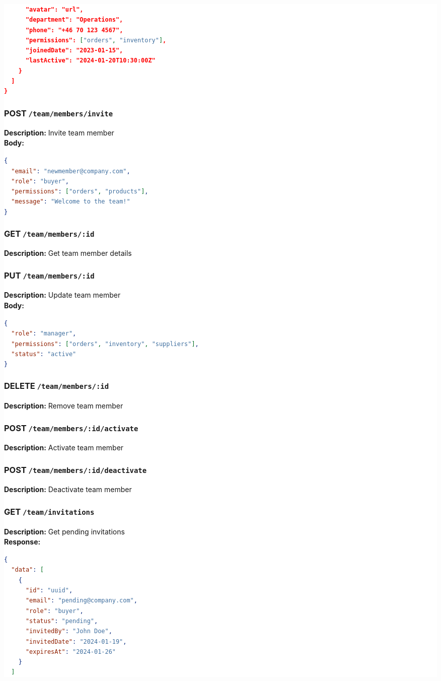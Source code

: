 ```json
      "avatar": "url",
      "department": "Operations",
      "phone": "+46 70 123 4567",
      "permissions": ["orders", "inventory"],
      "joinedDate": "2023-01-15",
      "lastActive": "2024-01-20T10:30:00Z"
    }
  ]
}
```

### POST `/team/members/invite`
**Description:** Invite team member  
**Body:**
```json
{
  "email": "newmember@company.com",
  "role": "buyer",
  "permissions": ["orders", "products"],
  "message": "Welcome to the team!"
}
```

### GET `/team/members/:id`
**Description:** Get team member details

### PUT `/team/members/:id`
**Description:** Update team member  
**Body:**
```json
{
  "role": "manager",
  "permissions": ["orders", "inventory", "suppliers"],
  "status": "active"
}
```

### DELETE `/team/members/:id`
**Description:** Remove team member

### POST `/team/members/:id/activate`
**Description:** Activate team member

### POST `/team/members/:id/deactivate`
**Description:** Deactivate team member

### GET `/team/invitations`
**Description:** Get pending invitations  
**Response:**
```json
{
  "data": [
    {
      "id": "uuid",
      "email": "pending@company.com",
      "role": "buyer",
      "status": "pending",
      "invitedBy": "John Doe",
      "invitedDate": "2024-01-19",
      "expiresAt": "2024-01-26"
    }
  ]
```